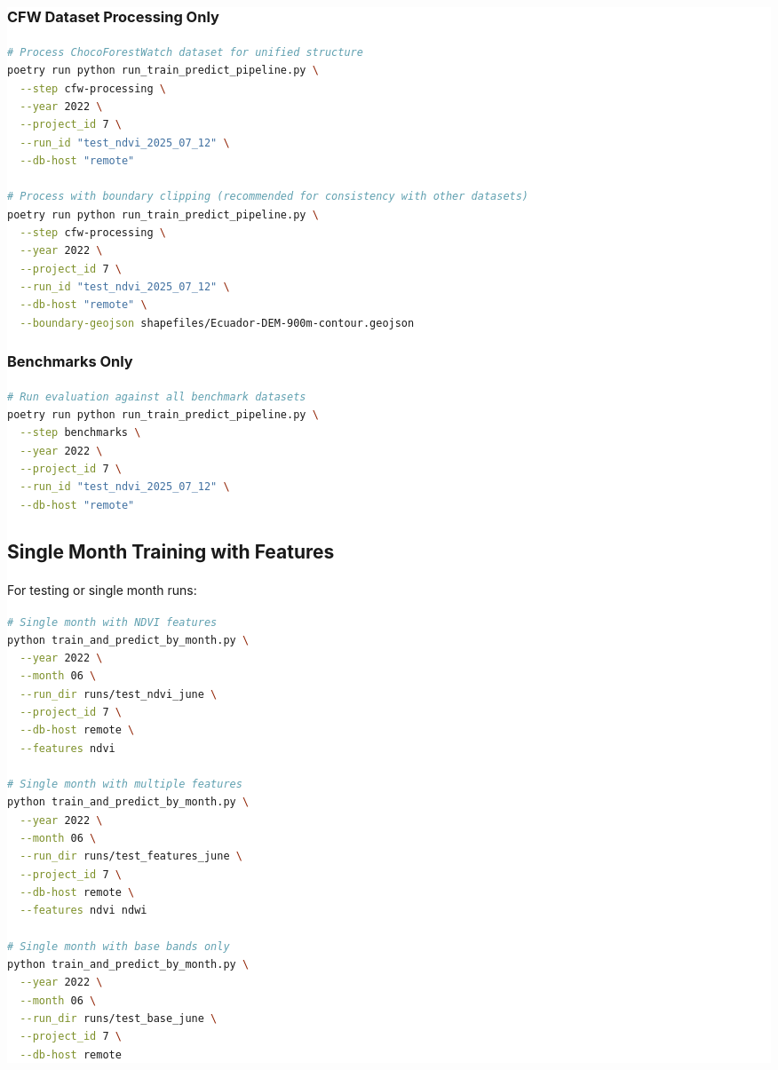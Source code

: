 ### CFW Dataset Processing Only
```bash
# Process ChocoForestWatch dataset for unified structure
poetry run python run_train_predict_pipeline.py \
  --step cfw-processing \
  --year 2022 \
  --project_id 7 \
  --run_id "test_ndvi_2025_07_12" \
  --db-host "remote"

# Process with boundary clipping (recommended for consistency with other datasets)
poetry run python run_train_predict_pipeline.py \
  --step cfw-processing \
  --year 2022 \
  --project_id 7 \
  --run_id "test_ndvi_2025_07_12" \
  --db-host "remote" \
  --boundary-geojson shapefiles/Ecuador-DEM-900m-contour.geojson
```

### Benchmarks Only
```bash
# Run evaluation against all benchmark datasets
poetry run python run_train_predict_pipeline.py \
  --step benchmarks \
  --year 2022 \
  --project_id 7 \
  --run_id "test_ndvi_2025_07_12" \
  --db-host "remote"
```

## Single Month Training with Features

For testing or single month runs:

```bash
# Single month with NDVI features
python train_and_predict_by_month.py \
  --year 2022 \
  --month 06 \
  --run_dir runs/test_ndvi_june \
  --project_id 7 \
  --db-host remote \
  --features ndvi

# Single month with multiple features
python train_and_predict_by_month.py \
  --year 2022 \
  --month 06 \
  --run_dir runs/test_features_june \
  --project_id 7 \
  --db-host remote \
  --features ndvi ndwi

# Single month with base bands only
python train_and_predict_by_month.py \
  --year 2022 \
  --month 06 \
  --run_dir runs/test_base_june \
  --project_id 7 \
  --db-host remote
```
